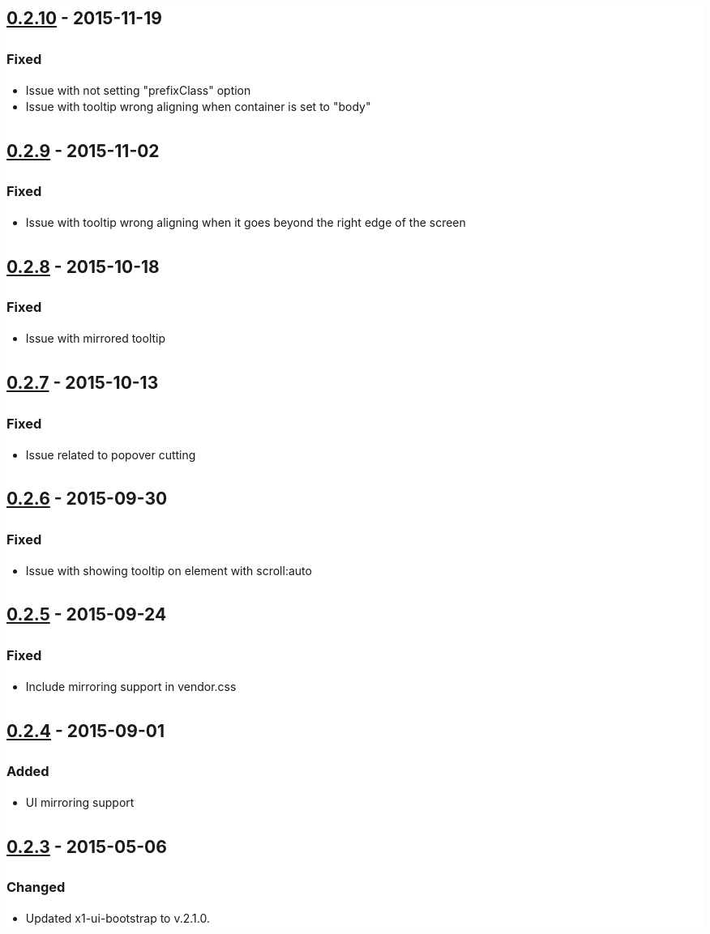 ## [0.2.10](https://gitlabhost.rtp.raleigh.ibm.com/commerce-ui/x1-ui-ng-tooltip/tree/0.2.10) - 2015-11-19
### Fixed
- Issue with not setting "prefixClass" option
- Issue with tooltip wrong aligning when container is set to "body"

## [0.2.9](https://gitlabhost.rtp.raleigh.ibm.com/commerce-ui/x1-ui-ng-tooltip/tree/0.2.9) - 2015-11-02
### Fixed
- Issue with tooltip wrong aligning when it goes beyond the right edge of the screen

## [0.2.8](https://gitlabhost.rtp.raleigh.ibm.com/commerce-ui/x1-ui-ng-tooltip/tree/0.2.8) - 2015-10-18
### Fixed
- Issue with mirrored tooltip

## [0.2.7](https://gitlabhost.rtp.raleigh.ibm.com/commerce-ui/x1-ui-ng-tooltip/tree/0.2.7) - 2015-10-13
### Fixed
- Issue related to popover cutting

## [0.2.6](https://gitlabhost.rtp.raleigh.ibm.com/commerce-ui/x1-ui-ng-tooltip/tree/0.2.6) - 2015-09-30
### Fixed
- Issue with showing tooltip on element with scroll:auto

## [0.2.5](https://gitlabhost.rtp.raleigh.ibm.com/commerce-ui/x1-ui-ng-tooltip/tree/0.2.5) - 2015-09-24
### Fixed
- Include mirroring support in vendor.css

## [0.2.4](https://gitlabhost.rtp.raleigh.ibm.com/commerce-ui/x1-ui-ng-tooltip/tree/0.2.4) - 2015-09-01
### Added
- UI mirroring support

## [0.2.3](https://gitlabhost.rtp.raleigh.ibm.com/commerce-ui/x1-ui-ng-tooltip/tree/0.2.3) - 2015-05-06
### Changed
- Updated x1-ui-bootstrap to v.2.1.0.
